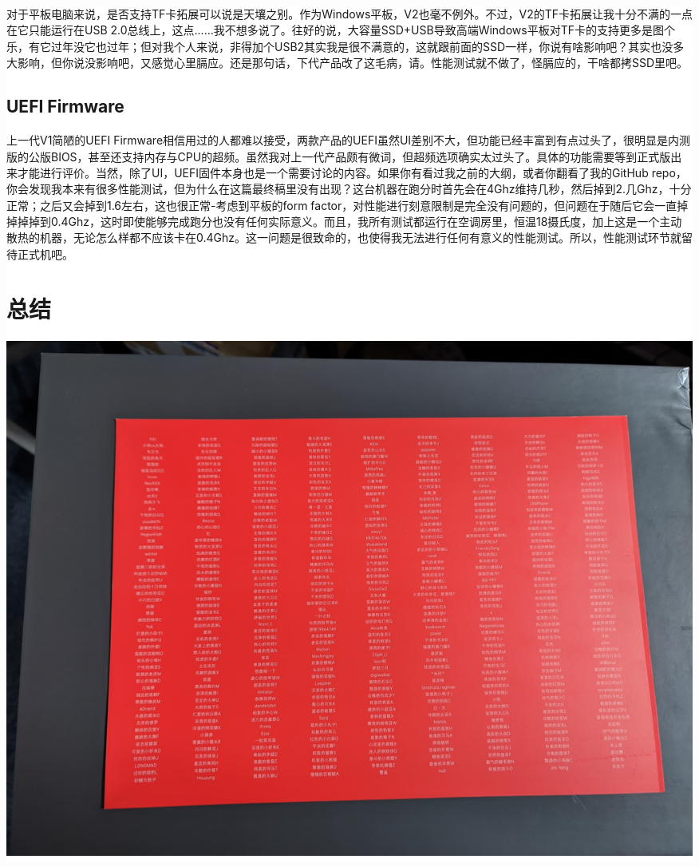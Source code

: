 对于平板电脑来说，是否支持TF卡拓展可以说是天壤之别。作为Windows平板，V2也毫不例外。不过，V2的TF卡拓展让我十分不满的一点在它只能运行在USB 2.0总线上，这点......我不想多说了。往好的说，大容量SSD+USB导致高端Windows平板对TF卡的支持更多是图个乐，有它过年没它也过年；但对我个人来说，非得加个USB2其实我是很不满意的，这就跟前面的SSD一样，你说有啥影响吧？其实也没多大影响，但你说没影响吧，又感觉心里膈应。还是那句话，下代产品改了这毛病，请。性能测试就不做了，怪膈应的，干啥都拷SSD里吧。
## UEFI Firmware
上一代V1简陋的UEFI Firmware相信用过的人都难以接受，两款产品的UEFI虽然UI差别不大，但功能已经丰富到有点过头了，很明显是内测版的公版BIOS，甚至还支持内存与CPU的超频。虽然我对上一代产品颇有微词，但超频选项确实太过头了。具体的功能需要等到正式版出来才能进行评价。当然，除了UI，UEFI固件本身也是一个需要讨论的内容。如果你有看过我之前的大纲，或者你翻看了我的GitHub repo，你会发现我本来有很多性能测试，但为什么在这篇最终稿里没有出现？这台机器在跑分时首先会在4Ghz维持几秒，然后掉到2.几Ghz，十分正常；之后又会掉到1.6左右，这也很正常-考虑到平板的form factor，对性能进行刻意限制是完全没有问题的，但问题在于随后它会一直掉掉掉掉到0.4Ghz，这时即使能够完成跑分也没有任何实际意义。而且，我所有测试都运行在空调房里，恒温18摄氏度，加上这是一个主动散热的机器，无论怎么样都不应该卡在0.4Ghz。这一问题是很致命的，也使得我无法进行任何有意义的性能测试。所以，性能测试环节就留待正式机吧。
# 总结
![All creators](/img/dvt2/memorie.jpg)